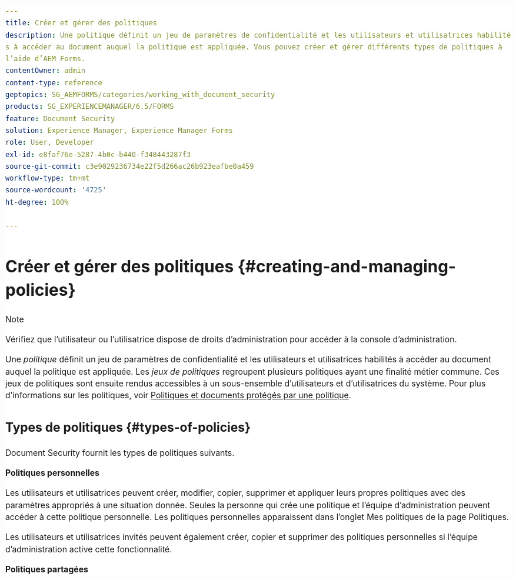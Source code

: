 ```yaml
---
title: Créer et gérer des politiques
description: Une politique définit un jeu de paramètres de confidentialité et les utilisateurs et utilisatrices habilités à accéder au document auquel la politique est appliquée. Vous pouvez créer et gérer différents types de politiques à l’aide d’AEM Forms.
contentOwner: admin
content-type: reference
geptopics: SG_AEMFORMS/categories/working_with_document_security
products: SG_EXPERIENCEMANAGER/6.5/FORMS
feature: Document Security
solution: Experience Manager, Experience Manager Forms
role: User, Developer
exl-id: e8faf76e-5287-4b0c-b440-f348443287f3
source-git-commit: c3e9029236734e22f5d266ac26b923eafbe0a459
workflow-type: tm+mt
source-wordcount: '4725'
ht-degree: 100%

---
```


# Créer et gérer des politiques {#creating-and-managing-policies}

>[!NOTE]
> 
> Vérifiez que l’utilisateur ou l’utilisatrice dispose de droits d’administration pour accéder à la console d’administration.

Une *politique* définit un jeu de paramètres de confidentialité et les utilisateurs et utilisatrices habilités à accéder au document auquel la politique est appliquée. Les *jeux de politiques* regroupent plusieurs politiques ayant une finalité métier commune. Ces jeux de politiques sont ensuite rendus accessibles à un sous-ensemble d’utilisateurs et d’utilisatrices du système. Pour plus d’informations sur les politiques, voir [Politiques et documents protégés par une politique](/help/forms/using/admin-help/document-security.md#policies-and-policy-protected-documents).

## Types de politiques {#types-of-policies}

Document Security fournit les types de politiques suivants.

**Politiques personnelles**

Les utilisateurs et utilisatrices peuvent créer, modifier, copier, supprimer et appliquer leurs propres politiques avec des paramètres appropriés à une situation donnée. Seules la personne qui crée une politique et l’équipe d’administration peuvent accéder à cette politique personnelle. Les politiques personnelles apparaissent dans l’onglet Mes politiques de la page Politiques.

Les utilisateurs et utilisatrices invités peuvent également créer, copier et supprimer des politiques personnelles si l’équipe d’administration active cette fonctionnalité.

**Politiques partagées**
